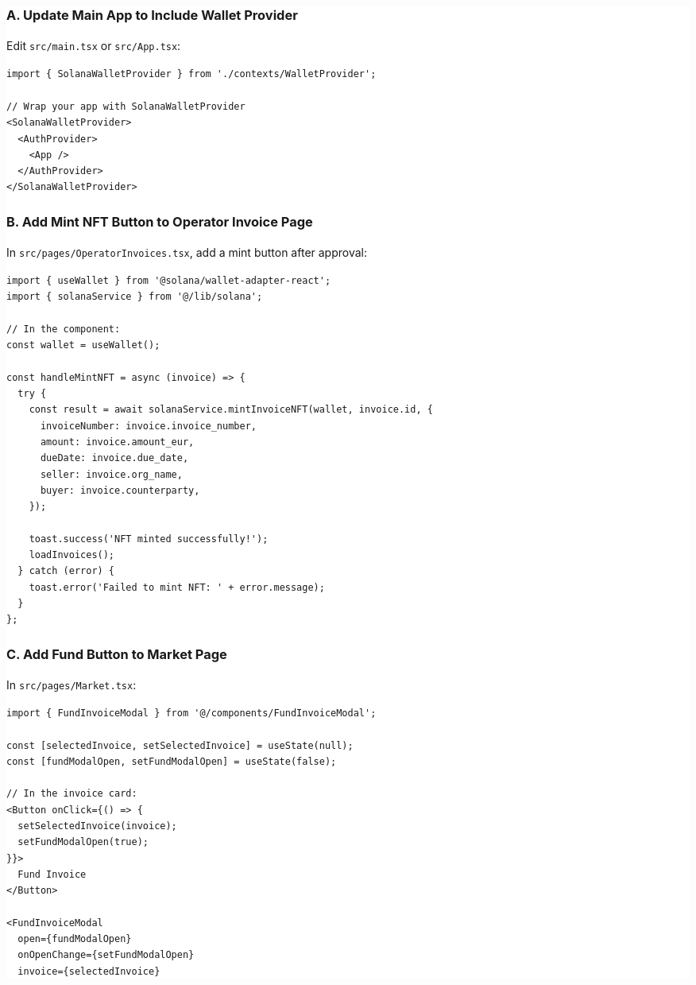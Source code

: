 ### A. Update Main App to Include Wallet Provider

Edit `src/main.tsx` or `src/App.tsx`:

```tsx
import { SolanaWalletProvider } from './contexts/WalletProvider';

// Wrap your app with SolanaWalletProvider
<SolanaWalletProvider>
  <AuthProvider>
    <App />
  </AuthProvider>
</SolanaWalletProvider>
```

### B. Add Mint NFT Button to Operator Invoice Page

In `src/pages/OperatorInvoices.tsx`, add a mint button after approval:

```tsx
import { useWallet } from '@solana/wallet-adapter-react';
import { solanaService } from '@/lib/solana';

// In the component:
const wallet = useWallet();

const handleMintNFT = async (invoice) => {
  try {
    const result = await solanaService.mintInvoiceNFT(wallet, invoice.id, {
      invoiceNumber: invoice.invoice_number,
      amount: invoice.amount_eur,
      dueDate: invoice.due_date,
      seller: invoice.org_name,
      buyer: invoice.counterparty,
    });
    
    toast.success('NFT minted successfully!');
    loadInvoices();
  } catch (error) {
    toast.error('Failed to mint NFT: ' + error.message);
  }
};
```

### C. Add Fund Button to Market Page

In `src/pages/Market.tsx`:

```tsx
import { FundInvoiceModal } from '@/components/FundInvoiceModal';

const [selectedInvoice, setSelectedInvoice] = useState(null);
const [fundModalOpen, setFundModalOpen] = useState(false);

// In the invoice card:
<Button onClick={() => {
  setSelectedInvoice(invoice);
  setFundModalOpen(true);
}}>
  Fund Invoice
</Button>

<FundInvoiceModal
  open={fundModalOpen}
  onOpenChange={setFundModalOpen}
  invoice={selectedInvoice}
```